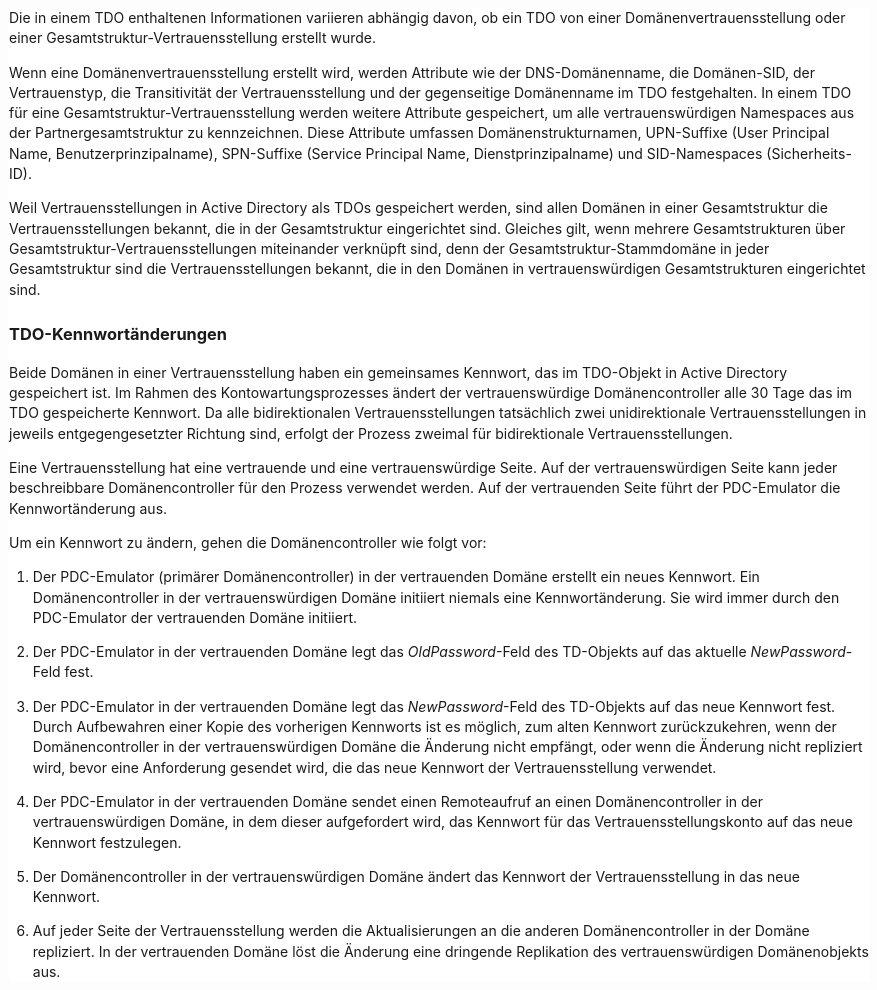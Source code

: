 Die in einem TDO enthaltenen Informationen variieren abhängig davon, ob ein TDO von einer Domänenvertrauensstellung oder einer Gesamtstruktur-Vertrauensstellung erstellt wurde.

Wenn eine Domänenvertrauensstellung erstellt wird, werden Attribute wie der DNS-Domänenname, die Domänen-SID, der Vertrauenstyp, die Transitivität der Vertrauensstellung und der gegenseitige Domänenname im TDO festgehalten. In einem TDO für eine Gesamtstruktur-Vertrauensstellung werden weitere Attribute gespeichert, um alle vertrauenswürdigen Namespaces aus der Partnergesamtstruktur zu kennzeichnen. Diese Attribute umfassen Domänenstrukturnamen, UPN-Suffixe (User Principal Name, Benutzerprinzipalname), SPN-Suffixe (Service Principal Name, Dienstprinzipalname) und SID-Namespaces (Sicherheits-ID).

Weil Vertrauensstellungen in Active Directory als TDOs gespeichert werden, sind allen Domänen in einer Gesamtstruktur die Vertrauensstellungen bekannt, die in der Gesamtstruktur eingerichtet sind. Gleiches gilt, wenn mehrere Gesamtstrukturen über Gesamtstruktur-Vertrauensstellungen miteinander verknüpft sind, denn der Gesamtstruktur-Stammdomäne in jeder Gesamtstruktur sind die Vertrauensstellungen bekannt, die in den Domänen in vertrauenswürdigen Gesamtstrukturen eingerichtet sind.

### <a name="tdo-password-changes"></a>TDO-Kennwortänderungen

Beide Domänen in einer Vertrauensstellung haben ein gemeinsames Kennwort, das im TDO-Objekt in Active Directory gespeichert ist. Im Rahmen des Kontowartungsprozesses ändert der vertrauenswürdige Domänencontroller alle 30 Tage das im TDO gespeicherte Kennwort. Da alle bidirektionalen Vertrauensstellungen tatsächlich zwei unidirektionale Vertrauensstellungen in jeweils entgegengesetzter Richtung sind, erfolgt der Prozess zweimal für bidirektionale Vertrauensstellungen.

Eine Vertrauensstellung hat eine vertrauende und eine vertrauenswürdige Seite. Auf der vertrauenswürdigen Seite kann jeder beschreibbare Domänencontroller für den Prozess verwendet werden. Auf der vertrauenden Seite führt der PDC-Emulator die Kennwortänderung aus.

Um ein Kennwort zu ändern, gehen die Domänencontroller wie folgt vor:

1. Der PDC-Emulator (primärer Domänencontroller) in der vertrauenden Domäne erstellt ein neues Kennwort. Ein Domänencontroller in der vertrauenswürdigen Domäne initiiert niemals eine Kennwortänderung. Sie wird immer durch den PDC-Emulator der vertrauenden Domäne initiiert.

2. Der PDC-Emulator in der vertrauenden Domäne legt das *OldPassword*-Feld des TD-Objekts auf das aktuelle *NewPassword*-Feld fest.

3. Der PDC-Emulator in der vertrauenden Domäne legt das *NewPassword*-Feld des TD-Objekts auf das neue Kennwort fest. Durch Aufbewahren einer Kopie des vorherigen Kennworts ist es möglich, zum alten Kennwort zurückzukehren, wenn der Domänencontroller in der vertrauenswürdigen Domäne die Änderung nicht empfängt, oder wenn die Änderung nicht repliziert wird, bevor eine Anforderung gesendet wird, die das neue Kennwort der Vertrauensstellung verwendet.

4. Der PDC-Emulator in der vertrauenden Domäne sendet einen Remoteaufruf an einen Domänencontroller in der vertrauenswürdigen Domäne, in dem dieser aufgefordert wird, das Kennwort für das Vertrauensstellungskonto auf das neue Kennwort festzulegen.

5. Der Domänencontroller in der vertrauenswürdigen Domäne ändert das Kennwort der Vertrauensstellung in das neue Kennwort.

6. Auf jeder Seite der Vertrauensstellung werden die Aktualisierungen an die anderen Domänencontroller in der Domäne repliziert. In der vertrauenden Domäne löst die Änderung eine dringende Replikation des vertrauenswürdigen Domänenobjekts aus.
